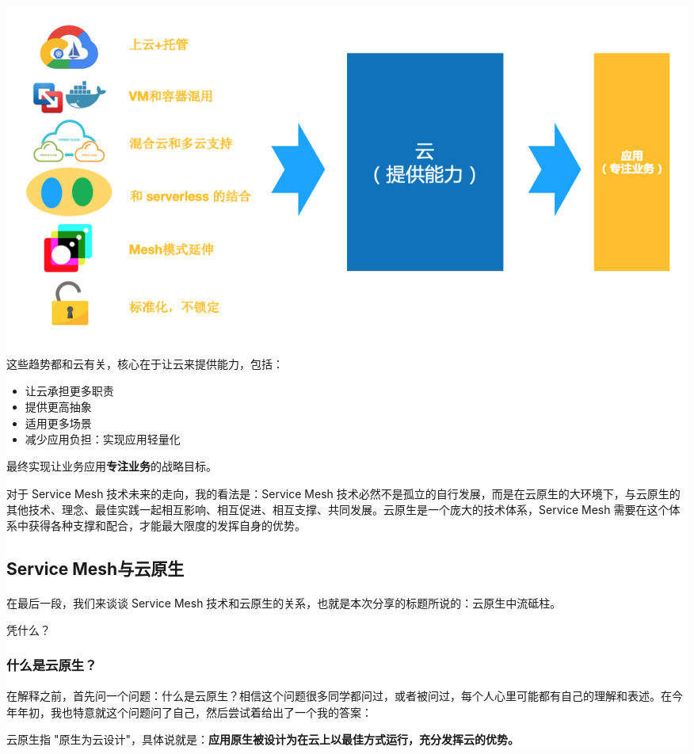 ![](trend-analysis.png)

这些趋势都和云有关，核心在于让云来提供能力，包括：

- 让云承担更多职责
- 提供更高抽象
- 适用更多场景
- 减少应用负担：实现应用轻量化

最终实现让业务应用**专注业务**的战略目标。

对于 Service Mesh 技术未来的走向，我的看法是：Service Mesh 技术必然不是孤立的自行发展，而是在云原生的大环境下，与云原生的其他技术、理念、最佳实践一起相互影响、相互促进、相互支撑、共同发展。云原生是一个庞大的技术体系，Service Mesh 需要在这个体系中获得各种支撑和配合，才能最大限度的发挥自身的优势。

## Service Mesh与云原生

在最后一段，我们来谈谈 Service Mesh 技术和云原生的关系，也就是本次分享的标题所说的：云原生中流砥柱。

凭什么？

### 什么是云原生？

在解释之前，首先问一个问题：什么是云原生？相信这个问题很多同学都问过，或者被问过，每个人心里可能都有自己的理解和表述。在今年年初，我也特意就这个问题问了自己，然后尝试着给出了一个我的答案：

云原生指 "原生为云设计"，具体说就是：**应用原生被设计为在云上以最佳方式运行，充分发挥云的优势。**
